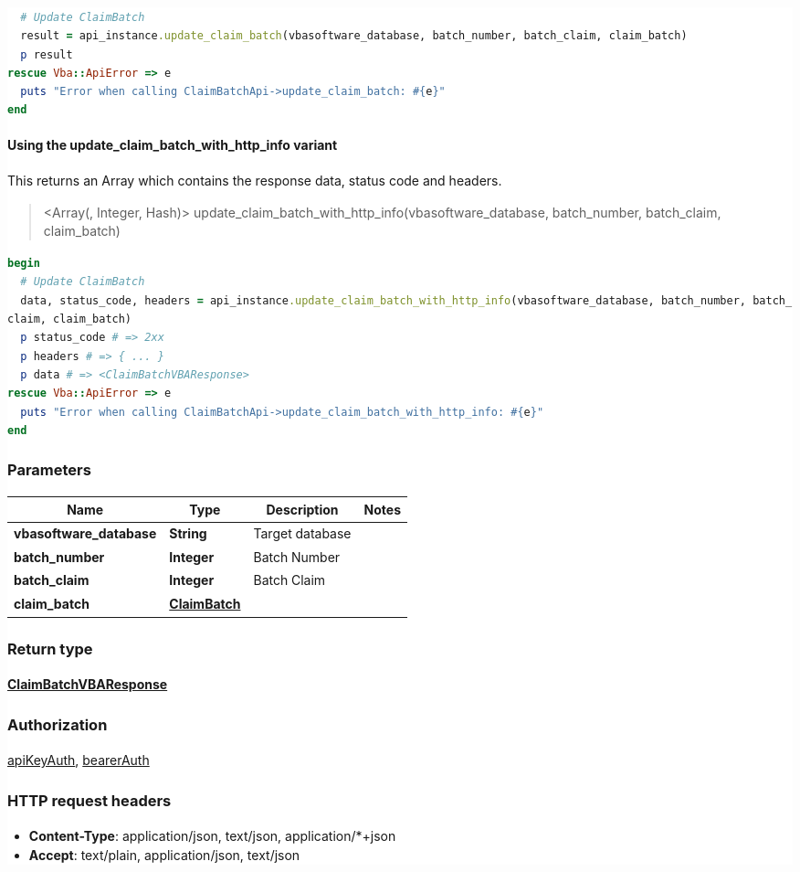 ```ruby
  # Update ClaimBatch
  result = api_instance.update_claim_batch(vbasoftware_database, batch_number, batch_claim, claim_batch)
  p result
rescue Vba::ApiError => e
  puts "Error when calling ClaimBatchApi->update_claim_batch: #{e}"
end
```

#### Using the update_claim_batch_with_http_info variant

This returns an Array which contains the response data, status code and headers.

> <Array(<ClaimBatchVBAResponse>, Integer, Hash)> update_claim_batch_with_http_info(vbasoftware_database, batch_number, batch_claim, claim_batch)

```ruby
begin
  # Update ClaimBatch
  data, status_code, headers = api_instance.update_claim_batch_with_http_info(vbasoftware_database, batch_number, batch_claim, claim_batch)
  p status_code # => 2xx
  p headers # => { ... }
  p data # => <ClaimBatchVBAResponse>
rescue Vba::ApiError => e
  puts "Error when calling ClaimBatchApi->update_claim_batch_with_http_info: #{e}"
end
```

### Parameters

| Name | Type | Description | Notes |
| ---- | ---- | ----------- | ----- |
| **vbasoftware_database** | **String** | Target database |  |
| **batch_number** | **Integer** | Batch Number |  |
| **batch_claim** | **Integer** | Batch Claim |  |
| **claim_batch** | [**ClaimBatch**](ClaimBatch.md) |  |  |

### Return type

[**ClaimBatchVBAResponse**](ClaimBatchVBAResponse.md)

### Authorization

[apiKeyAuth](../README.md#apiKeyAuth), [bearerAuth](../README.md#bearerAuth)

### HTTP request headers

- **Content-Type**: application/json, text/json, application/*+json
- **Accept**: text/plain, application/json, text/json

